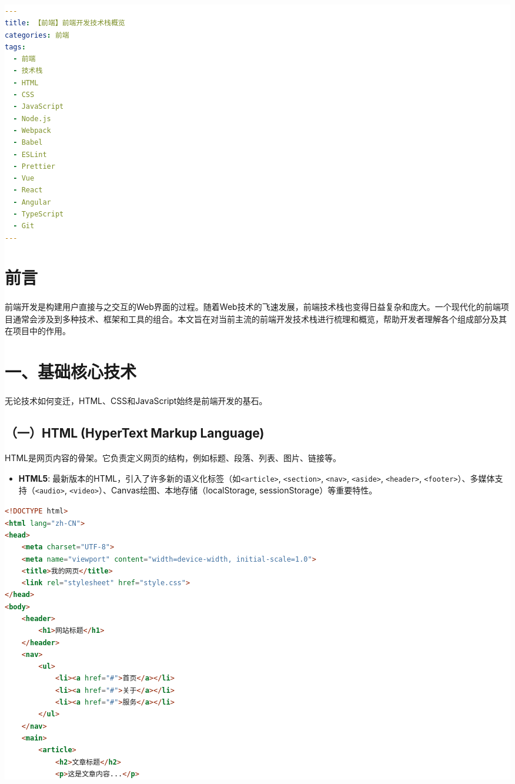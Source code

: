 ```yaml
---
title: 【前端】前端开发技术栈概览
categories: 前端
tags:
  - 前端
  - 技术栈
  - HTML
  - CSS
  - JavaScript
  - Node.js
  - Webpack
  - Babel
  - ESLint
  - Prettier
  - Vue
  - React
  - Angular
  - TypeScript
  - Git
---
```


# 前言

前端开发是构建用户直接与之交互的Web界面的过程。随着Web技术的飞速发展，前端技术栈也变得日益复杂和庞大。一个现代化的前端项目通常会涉及到多种技术、框架和工具的组合。本文旨在对当前主流的前端开发技术栈进行梳理和概览，帮助开发者理解各个组成部分及其在项目中的作用。

# 一、基础核心技术

无论技术如何变迁，HTML、CSS和JavaScript始终是前端开发的基石。

## （一）HTML (HyperText Markup Language)

HTML是网页内容的骨架。它负责定义网页的结构，例如标题、段落、列表、图片、链接等。

-   **HTML5**: 最新版本的HTML，引入了许多新的语义化标签（如`<article>`, `<section>`, `<nav>`, `<aside>`, `<header>`, `<footer>`）、多媒体支持（`<audio>`, `<video>`）、Canvas绘图、本地存储（localStorage, sessionStorage）等重要特性。

```html
<!DOCTYPE html>
<html lang="zh-CN">
<head>
    <meta charset="UTF-8">
    <meta name="viewport" content="width=device-width, initial-scale=1.0">
    <title>我的网页</title>
    <link rel="stylesheet" href="style.css">
</head>
<body>
    <header>
        <h1>网站标题</h1>
    </header>
    <nav>
        <ul>
            <li><a href="#">首页</a></li>
            <li><a href="#">关于</a></li>
            <li><a href="#">服务</a></li>
        </ul>
    </nav>
    <main>
        <article>
            <h2>文章标题</h2>
            <p>这是文章内容...</p>
```